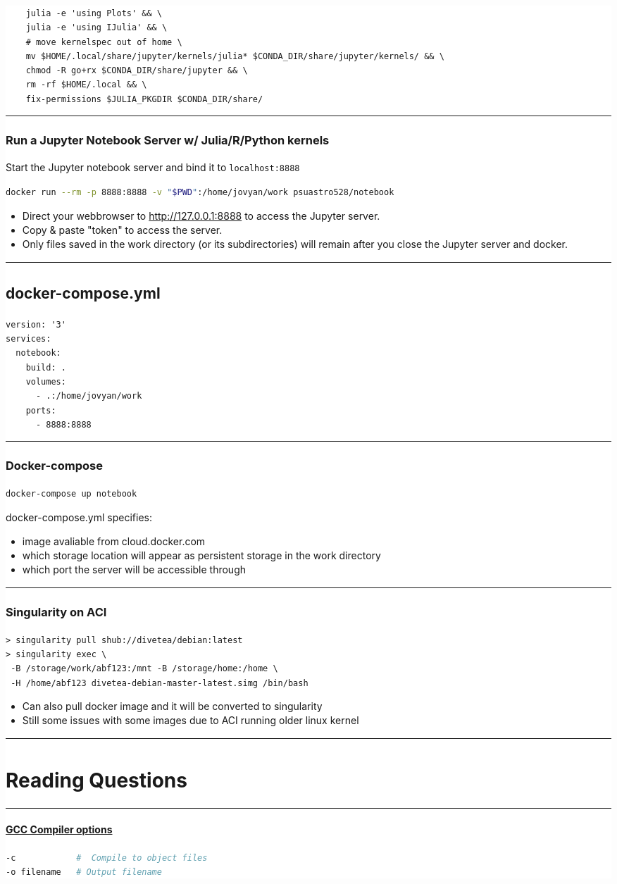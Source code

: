 ```shell
    julia -e 'using Plots' && \
    julia -e 'using IJulia' && \
    # move kernelspec out of home \
    mv $HOME/.local/share/jupyter/kernels/julia* $CONDA_DIR/share/jupyter/kernels/ && \
    chmod -R go+rx $CONDA_DIR/share/jupyter && \
    rm -rf $HOME/.local && \
    fix-permissions $JULIA_PKGDIR $CONDA_DIR/share/
```
___
### Run a Jupyter Notebook Server w/ Julia/R/Python kernels

Start the Jupyter notebook server and bind it to `localhost:8888`
```bash
docker run --rm -p 8888:8888 -v "$PWD":/home/jovyan/work psuastro528/notebook
```

- Direct your webbrowser to http://127.0.0.1:8888 to access the Jupyter server.
- Copy & paste "token" to access the server.
- Only files saved in the work directory (or its subdirectories) will remain after you close the Jupyter server and docker.
___
## docker-compose.yml
```shell
version: '3'
services:
  notebook:
    build: .
    volumes:
      - .:/home/jovyan/work
    ports:
      - 8888:8888
```
___
### Docker-compose
```bash
docker-compose up notebook
```
docker-compose.yml specifies:
- image avaliable from cloud.docker.com
- which storage location will appear as persistent storage in the work directory
- which port the server will be accessible through
---
### Singularity on ACI
```shell
> singularity pull shub://divetea/debian:latest
> singularity exec \
 -B /storage/work/abf123:/mnt -B /storage/home:/home \
 -H /home/abf123 divetea-debian-master-latest.simg /bin/bash
```
- Can also pull docker image and it will be converted to singularity
- Still some issues with some images due to ACI running older linux kernel
---
# Reading Questions
___
#### [GCC Compiler options](https://gcc.gnu.org/onlinedocs/gcc/Option-Summary.html)
```bash
-c            #  Compile to object files
-o filename   # Output filename
```